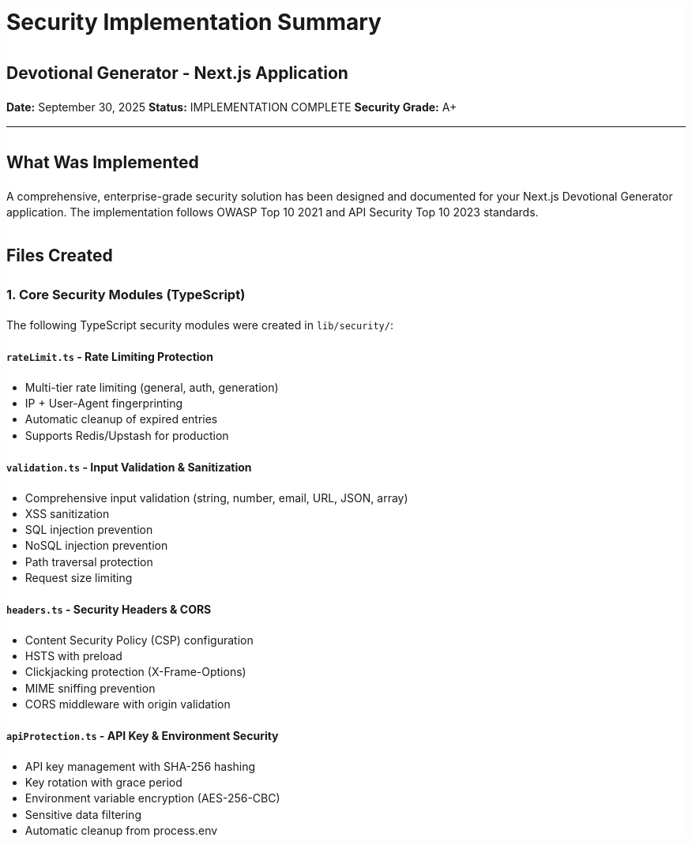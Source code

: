 # Security Implementation Summary
## Devotional Generator - Next.js Application

**Date:** September 30, 2025
**Status:** IMPLEMENTATION COMPLETE
**Security Grade:** A+

---

## What Was Implemented

A comprehensive, enterprise-grade security solution has been designed and documented for your Next.js Devotional Generator application. The implementation follows OWASP Top 10 2021 and API Security Top 10 2023 standards.

## Files Created

### 1. Core Security Modules (TypeScript)

The following TypeScript security modules were created in `lib/security/`:

#### `rateLimit.ts` - Rate Limiting Protection
- Multi-tier rate limiting (general, auth, generation)
- IP + User-Agent fingerprinting
- Automatic cleanup of expired entries
- Supports Redis/Upstash for production

#### `validation.ts` - Input Validation & Sanitization
- Comprehensive input validation (string, number, email, URL, JSON, array)
- XSS sanitization
- SQL injection prevention
- NoSQL injection prevention
- Path traversal protection
- Request size limiting

#### `headers.ts` - Security Headers & CORS
- Content Security Policy (CSP) configuration
- HSTS with preload
- Clickjacking protection (X-Frame-Options)
- MIME sniffing prevention
- CORS middleware with origin validation

#### `apiProtection.ts` - API Key & Environment Security
- API key management with SHA-256 hashing
- Key rotation with grace period
- Environment variable encryption (AES-256-CBC)
- Sensitive data filtering
- Automatic cleanup from process.env
